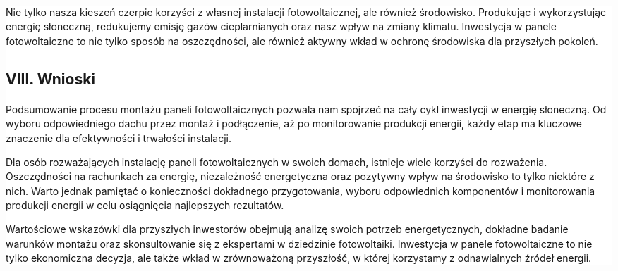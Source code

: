 Nie tylko nasza kieszeń czerpie korzyści z własnej instalacji fotowoltaicznej, ale również środowisko. Produkując i wykorzystując energię słoneczną, redukujemy emisję gazów cieplarnianych oraz nasz wpływ na zmiany klimatu. Inwestycja w panele fotowoltaiczne to nie tylko sposób na oszczędności, ale również aktywny wkład w ochronę środowiska dla przyszłych pokoleń.

## VIII. Wnioski

Podsumowanie procesu montażu paneli fotowoltaicznych pozwala nam spojrzeć na cały cykl inwestycji w energię słoneczną. Od wyboru odpowiedniego dachu przez montaż i podłączenie, aż po monitorowanie produkcji energii, każdy etap ma kluczowe znaczenie dla efektywności i trwałości instalacji.

Dla osób rozważających instalację paneli fotowoltaicznych w swoich domach, istnieje wiele korzyści do rozważenia. Oszczędności na rachunkach za energię, niezależność energetyczna oraz pozytywny wpływ na środowisko to tylko niektóre z nich. Warto jednak pamiętać o konieczności dokładnego przygotowania, wyboru odpowiednich komponentów i monitorowania produkcji energii w celu osiągnięcia najlepszych rezultatów.

Wartościowe wskazówki dla przyszłych inwestorów obejmują analizę swoich potrzeb energetycznych, dokładne badanie warunków montażu oraz skonsultowanie się z ekspertami w dziedzinie fotowoltaiki. Inwestycja w panele fotowoltaiczne to nie tylko ekonomiczna decyzja, ale także wkład w zrównoważoną przyszłość, w której korzystamy z odnawialnych źródeł energii.
